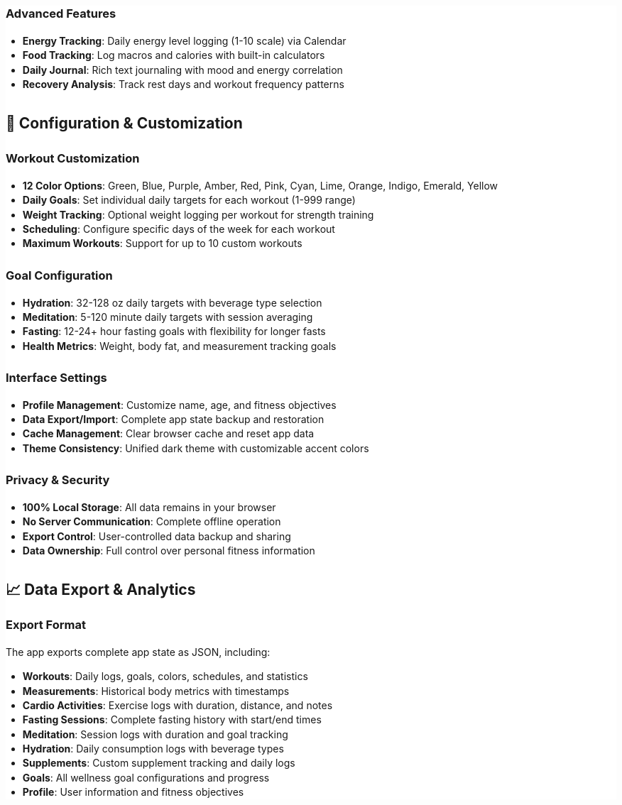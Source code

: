 ### Advanced Features
- **Energy Tracking**: Daily energy level logging (1-10 scale) via Calendar
- **Food Tracking**: Log macros and calories with built-in calculators
- **Daily Journal**: Rich text journaling with mood and energy correlation
- **Recovery Analysis**: Track rest days and workout frequency patterns

## 🔧 Configuration & Customization

### Workout Customization
- **12 Color Options**: Green, Blue, Purple, Amber, Red, Pink, Cyan, Lime, Orange, Indigo, Emerald, Yellow
- **Daily Goals**: Set individual daily targets for each workout (1-999 range)
- **Weight Tracking**: Optional weight logging per workout for strength training
- **Scheduling**: Configure specific days of the week for each workout
- **Maximum Workouts**: Support for up to 10 custom workouts

### Goal Configuration
- **Hydration**: 32-128 oz daily targets with beverage type selection
- **Meditation**: 5-120 minute daily targets with session averaging
- **Fasting**: 12-24+ hour fasting goals with flexibility for longer fasts
- **Health Metrics**: Weight, body fat, and measurement tracking goals

### Interface Settings
- **Profile Management**: Customize name, age, and fitness objectives
- **Data Export/Import**: Complete app state backup and restoration
- **Cache Management**: Clear browser cache and reset app data
- **Theme Consistency**: Unified dark theme with customizable accent colors

### Privacy & Security
- **100% Local Storage**: All data remains in your browser
- **No Server Communication**: Complete offline operation
- **Export Control**: User-controlled data backup and sharing
- **Data Ownership**: Full control over personal fitness information

## 📈 Data Export & Analytics

### Export Format
The app exports complete app state as JSON, including:
- **Workouts**: Daily logs, goals, colors, schedules, and statistics
- **Measurements**: Historical body metrics with timestamps
- **Cardio Activities**: Exercise logs with duration, distance, and notes
- **Fasting Sessions**: Complete fasting history with start/end times
- **Meditation**: Session logs with duration and goal tracking
- **Hydration**: Daily consumption logs with beverage types
- **Supplements**: Custom supplement tracking and daily logs
- **Goals**: All wellness goal configurations and progress
- **Profile**: User information and fitness objectives
